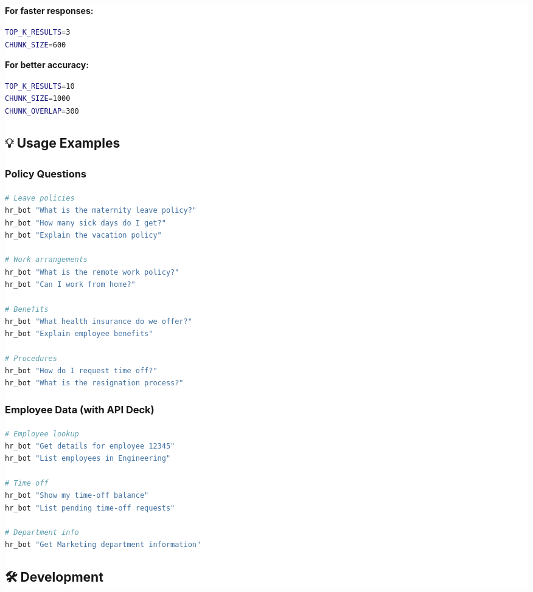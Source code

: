 **For faster responses:**
```bash
TOP_K_RESULTS=3
CHUNK_SIZE=600
```

**For better accuracy:**
```bash
TOP_K_RESULTS=10
CHUNK_SIZE=1000
CHUNK_OVERLAP=300
```

## 💡 Usage Examples

### Policy Questions

```bash
# Leave policies
hr_bot "What is the maternity leave policy?"
hr_bot "How many sick days do I get?"
hr_bot "Explain the vacation policy"

# Work arrangements
hr_bot "What is the remote work policy?"
hr_bot "Can I work from home?"

# Benefits
hr_bot "What health insurance do we offer?"
hr_bot "Explain employee benefits"

# Procedures
hr_bot "How do I request time off?"
hr_bot "What is the resignation process?"
```

### Employee Data (with API Deck)

```bash
# Employee lookup
hr_bot "Get details for employee 12345"
hr_bot "List employees in Engineering"

# Time off
hr_bot "Show my time-off balance"
hr_bot "List pending time-off requests"

# Department info
hr_bot "Get Marketing department information"
```

## 🛠️ Development
